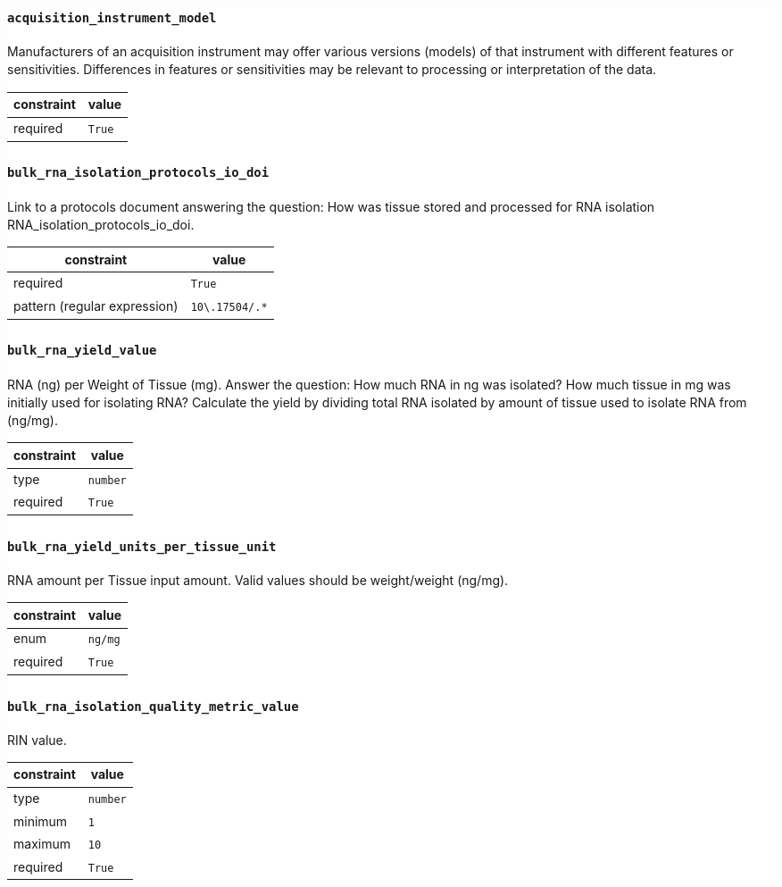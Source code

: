 ### `acquisition_instrument_model`
Manufacturers of an acquisition instrument may offer various versions (models) of that instrument with different features or sensitivities. Differences in features or sensitivities may be relevant to processing or interpretation of the data.

| constraint | value |
| --- | --- |
| required | `True` |

### `bulk_rna_isolation_protocols_io_doi`
Link to a protocols document answering the question: How was tissue stored and processed for RNA isolation RNA_isolation_protocols_io_doi.

| constraint | value |
| --- | --- |
| required | `True` |
| pattern (regular expression) | `10\.17504/.*` |

### `bulk_rna_yield_value`
RNA (ng) per Weight of Tissue (mg). Answer the question: How much RNA in ng was isolated? How much tissue in mg was initially used for isolating RNA? Calculate the yield by dividing total RNA isolated by amount of tissue used to isolate RNA from (ng/mg).

| constraint | value |
| --- | --- |
| type | `number` |
| required | `True` |

### `bulk_rna_yield_units_per_tissue_unit`
RNA amount per Tissue input amount. Valid values should be weight/weight (ng/mg).

| constraint | value |
| --- | --- |
| enum | `ng/mg` |
| required | `True` |

### `bulk_rna_isolation_quality_metric_value`
RIN value.

| constraint | value |
| --- | --- |
| type | `number` |
| minimum | `1` |
| maximum | `10` |
| required | `True` |

